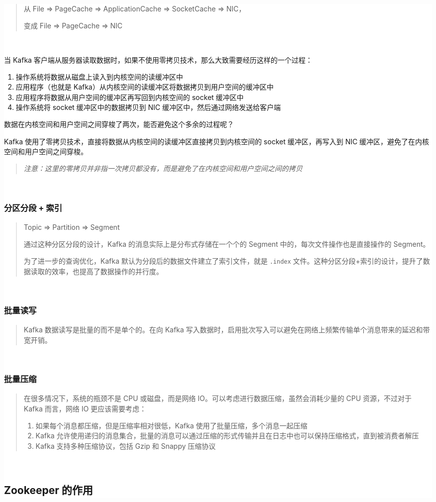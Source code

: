 > 
>
> 从 File => PageCache => ApplicationCache => SocketCache => NIC，
>
> 变成 File => PageCache  => NIC

<br>

当 Kafka 客户端从服务器读取数据时，如果不使用零拷贝技术，那么大致需要经历这样的一个过程：

1. 操作系统将数据从磁盘上读入到内核空间的读缓冲区中
2. 应用程序（也就是 Kafka）从内核空间的读缓冲区将数据拷贝到用户空间的缓冲区中
3. 应用程序将数据从用户空间的缓冲区再写回到内核空间的 socket 缓冲区中
4. 操作系统将 socket 缓冲区中的数据拷贝到 NIC 缓冲区中，然后通过网络发送给客户端

数据在内核空间和用户空间之间穿梭了两次，能否避免这个多余的过程呢？

Kafka 使用了零拷贝技术，直接将数据从内核空间的读缓冲区直接拷贝到内核空间的 socket 缓冲区，再写入到 NIC 缓冲区，避免了在内核空间和用户空间之间穿梭。

> *注意：这里的零拷贝并非指一次拷贝都没有，而是避免了在内核空间和用户空间之间的拷贝*



<br>

### 分区分段 + 索引

> Topic => Partition => Segment
>
> 通过这种分区分段的设计，Kafka 的消息实际上是分布式存储在一个个的 Segment 中的，每次文件操作也是直接操作的 Segment。
>
> 为了进一步的查询优化，Kafka 默认为分段后的数据文件建立了索引文件，就是 `.index` 文件。这种分区分段+索引的设计，提升了数据读取的效率，也提高了数据操作的并行度。



<br>

### 批量读写

> Kafka 数据读写是批量的而不是单个的。在向 Kafka 写入数据时，启用批次写入可以避免在网络上频繁传输单个消息带来的延迟和带宽开销。
>



<br>

### 批量压缩

> 在很多情况下，系统的瓶颈不是 CPU 或磁盘，而是网络 IO。可以考虑进行数据压缩，虽然会消耗少量的 CPU 资源，不过对于 Kafka 而言，网络 IO 更应该需要考虑：
>
> 1. 如果每个消息都压缩，但是压缩率相对很低，Kafka 使用了批量压缩，多个消息一起压缩
> 2. Kafka 允许使用递归的消息集合，批量的消息可以通过压缩的形式传输并且在日志中也可以保持压缩格式，直到被消费者解压
> 3. Kafka 支持多种压缩协议，包括 Gzip 和 Snappy 压缩协议



<br>

## Zookeeper 的作用
